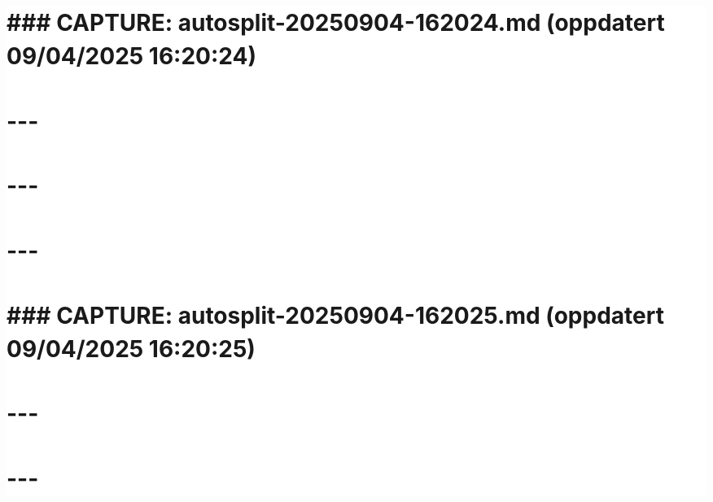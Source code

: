 #

#

#

#

#

# \### CAPTURE: autosplit-20250904-162024.md (oppdatert 09/04/2025 16:20:24)

# ---

#

#

# ---

#

#

#

# ---

#

#

#

#

#

# \### CAPTURE: autosplit-20250904-162025.md (oppdatert 09/04/2025 16:20:25)

# ---

#

#

# ---

#
